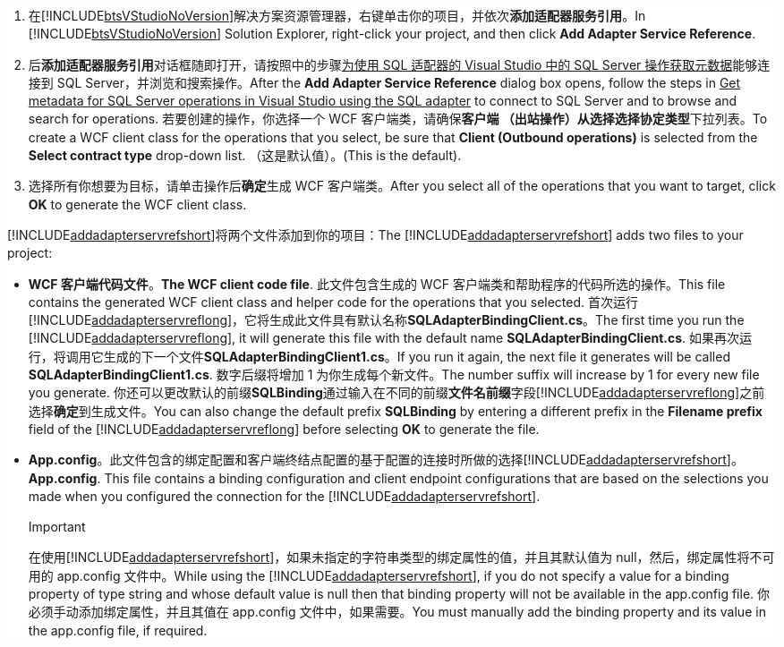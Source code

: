 1.  <span data-ttu-id="940fd-108">在[!INCLUDE[btsVStudioNoVersion](../../includes/btsvstudionoversion-md.md)]解决方案资源管理器，右键单击你的项目，并依次**添加适配器服务引用**。</span><span class="sxs-lookup"><span data-stu-id="940fd-108">In [!INCLUDE[btsVStudioNoVersion](../../includes/btsvstudionoversion-md.md)] Solution Explorer, right-click your project, and then click **Add Adapter Service Reference**.</span></span>  
  
2.  <span data-ttu-id="940fd-109">后**添加适配器服务引用**对话框随即打开，请按照中的步骤[为使用 SQL 适配器的 Visual Studio 中的 SQL Server 操作获取元数据](../../adapters-and-accelerators/adapter-sql/get-metadata-for-sql-server-operations-in-visual-studio-using-the-sql-adapter.md)能够连接到 SQL Server，并浏览和搜索操作。</span><span class="sxs-lookup"><span data-stu-id="940fd-109">After the **Add Adapter Service Reference** dialog box opens, follow the steps in [Get metadata for SQL Server operations in Visual Studio using the SQL adapter](../../adapters-and-accelerators/adapter-sql/get-metadata-for-sql-server-operations-in-visual-studio-using-the-sql-adapter.md) to connect to SQL Server and to browse and search for operations.</span></span> <span data-ttu-id="940fd-110">若要创建的操作，你选择一个 WCF 客户端类，请确保**客户端 （出站操作）**从选择**选择协定类型**下拉列表。</span><span class="sxs-lookup"><span data-stu-id="940fd-110">To create a WCF client class for the operations that you select, be sure that **Client (Outbound operations)** is selected from the **Select contract type** drop-down list.</span></span> <span data-ttu-id="940fd-111">（这是默认值）。</span><span class="sxs-lookup"><span data-stu-id="940fd-111">(This is the default).</span></span>  
  
3.  <span data-ttu-id="940fd-112">选择所有你想要为目标，请单击操作后**确定**生成 WCF 客户端类。</span><span class="sxs-lookup"><span data-stu-id="940fd-112">After you select all of the operations that you want to target, click **OK** to generate the WCF client class.</span></span>  
  
 <span data-ttu-id="940fd-113">[!INCLUDE[addadapterservrefshort](../../includes/addadapterservrefshort-md.md)]将两个文件添加到你的项目：</span><span class="sxs-lookup"><span data-stu-id="940fd-113">The [!INCLUDE[addadapterservrefshort](../../includes/addadapterservrefshort-md.md)] adds two files to your project:</span></span>  
  
-   <span data-ttu-id="940fd-114">**WCF 客户端代码文件**。</span><span class="sxs-lookup"><span data-stu-id="940fd-114">**The WCF client code file**.</span></span> <span data-ttu-id="940fd-115">此文件包含生成的 WCF 客户端类和帮助程序的代码所选的操作。</span><span class="sxs-lookup"><span data-stu-id="940fd-115">This file contains the generated WCF client class and helper code for the operations that you selected.</span></span> <span data-ttu-id="940fd-116">首次运行[!INCLUDE[addadapterservreflong](../../includes/addadapterservreflong-md.md)]，它将生成此文件具有默认名称**SQLAdapterBindingClient.cs**。</span><span class="sxs-lookup"><span data-stu-id="940fd-116">The first time you run the [!INCLUDE[addadapterservreflong](../../includes/addadapterservreflong-md.md)], it will generate this file with the default name **SQLAdapterBindingClient.cs**.</span></span> <span data-ttu-id="940fd-117">如果再次运行，将调用它生成的下一个文件**SQLAdapterBindingClient1.cs**。</span><span class="sxs-lookup"><span data-stu-id="940fd-117">If you run it again, the next file it generates will be called **SQLAdapterBindingClient1.cs**.</span></span>  <span data-ttu-id="940fd-118">数字后缀将增加 1 为你生成每个新文件。</span><span class="sxs-lookup"><span data-stu-id="940fd-118">The number suffix will increase by 1 for every new file you generate.</span></span>  <span data-ttu-id="940fd-119">你还可以更改默认的前缀**SQLBinding**通过输入在不同的前缀**文件名前缀**字段[!INCLUDE[addadapterservreflong](../../includes/addadapterservreflong-md.md)]之前选择**确定**到生成文件。</span><span class="sxs-lookup"><span data-stu-id="940fd-119">You can also change the default prefix **SQLBinding** by entering a different prefix in the **Filename prefix** field of the [!INCLUDE[addadapterservreflong](../../includes/addadapterservreflong-md.md)] before selecting **OK** to generate the file.</span></span>  
  
-   <span data-ttu-id="940fd-120">**App.config**。此文件包含的绑定配置和客户端终结点配置的基于配置的连接时所做的选择[!INCLUDE[addadapterservrefshort](../../includes/addadapterservrefshort-md.md)]。</span><span class="sxs-lookup"><span data-stu-id="940fd-120">**App.config**. This file contains a binding configuration and client endpoint configurations that are based on the selections you made when you configured the connection for the [!INCLUDE[addadapterservrefshort](../../includes/addadapterservrefshort-md.md)].</span></span>  
  
    > [!IMPORTANT]
    >  <span data-ttu-id="940fd-121">在使用[!INCLUDE[addadapterservrefshort](../../includes/addadapterservrefshort-md.md)]，如果未指定的字符串类型的绑定属性的值，并且其默认值为 null，然后，绑定属性将不可用的 app.config 文件中。</span><span class="sxs-lookup"><span data-stu-id="940fd-121">While using the [!INCLUDE[addadapterservrefshort](../../includes/addadapterservrefshort-md.md)], if you do not specify a value for a binding property of type string and whose default value is null then that binding property will not be available in the app.config file.</span></span> <span data-ttu-id="940fd-122">你必须手动添加绑定属性，并且其值在 app.config 文件中，如果需要。</span><span class="sxs-lookup"><span data-stu-id="940fd-122">You must manually add the binding property and its value in the app.config file, if required.</span></span>  
  